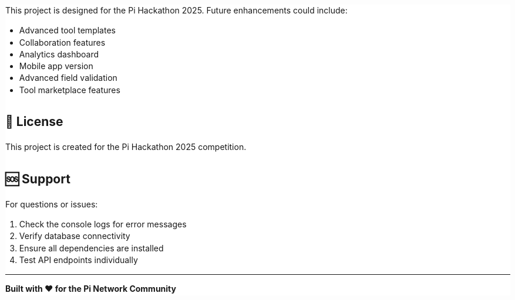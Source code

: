 This project is designed for the Pi Hackathon 2025. Future enhancements could include:
- Advanced tool templates
- Collaboration features
- Analytics dashboard
- Mobile app version
- Advanced field validation
- Tool marketplace features

## 📄 License

This project is created for the Pi Hackathon 2025 competition.

## 🆘 Support

For questions or issues:
1. Check the console logs for error messages
2. Verify database connectivity
3. Ensure all dependencies are installed
4. Test API endpoints individually

---

**Built with ❤️ for the Pi Network Community**

